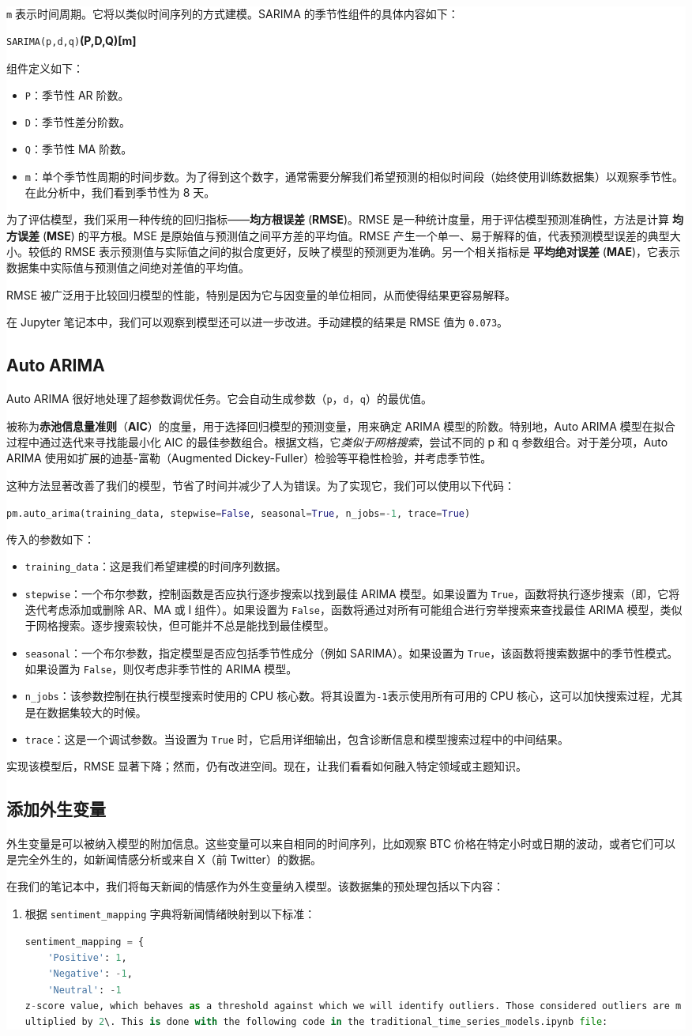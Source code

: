 `m` 表示时间周期。它将以类似时间序列的方式建模。SARIMA 的季节性组件的具体内容如下：

`SARIMA(p,d,q)`**(P,D,Q)[m]**

组件定义如下：

+   `P`：季节性 AR 阶数。

+   `D`：季节性差分阶数。

+   `Q`：季节性 MA 阶数。

+   `m`：单个季节性周期的时间步数。为了得到这个数字，通常需要分解我们希望预测的相似时间段（始终使用训练数据集）以观察季节性。在此分析中，我们看到季节性为 8 天。

为了评估模型，我们采用一种传统的回归指标——**均方根误差** (**RMSE**)。RMSE 是一种统计度量，用于评估模型预测准确性，方法是计算 **均方误差** (**MSE**) 的平方根。MSE 是原始值与预测值之间平方差的平均值。RMSE 产生一个单一、易于解释的值，代表预测模型误差的典型大小。较低的 RMSE 表示预测值与实际值之间的拟合度更好，反映了模型的预测更为准确。另一个相关指标是 **平均绝对误差** (**MAE**)，它表示数据集中实际值与预测值之间绝对差值的平均值。

RMSE 被广泛用于比较回归模型的性能，特别是因为它与因变量的单位相同，从而使得结果更容易解释。

在 Jupyter 笔记本中，我们可以观察到模型还可以进一步改进。手动建模的结果是 RMSE 值为 `0.073`。

## Auto ARIMA

Auto ARIMA 很好地处理了超参数调优任务。它会自动生成参数（`p`，`d`，`q`）的最优值。

被称为**赤池信息量准则**（**AIC**）的度量，用于选择回归模型的预测变量，用来确定 ARIMA 模型的阶数。特别地，Auto ARIMA 模型在拟合过程中通过迭代来寻找能最小化 AIC 的最佳参数组合。根据文档，它*类似于网格搜索*，尝试不同的 p 和 q 参数组合。对于差分项，Auto ARIMA 使用如扩展的迪基-富勒（Augmented Dickey-Fuller）检验等平稳性检验，并考虑季节性。

这种方法显著改善了我们的模型，节省了时间并减少了人为错误。为了实现它，我们可以使用以下代码：

```py
pm.auto_arima(training_data, stepwise=False, seasonal=True, n_jobs=-1, trace=True)
```

传入的参数如下：

+   `training_data`：这是我们希望建模的时间序列数据。

+   `stepwise`：一个布尔参数，控制函数是否应执行逐步搜索以找到最佳 ARIMA 模型。如果设置为 `True`，函数将执行逐步搜索（即，它将迭代考虑添加或删除 AR、MA 或 I 组件）。如果设置为 `False`，函数将通过对所有可能组合进行穷举搜索来查找最佳 ARIMA 模型，类似于网格搜索。逐步搜索较快，但可能并不总是能找到最佳模型。

+   `seasonal`：一个布尔参数，指定模型是否应包括季节性成分（例如 SARIMA）。如果设置为 `True`，该函数将搜索数据中的季节性模式。如果设置为 `False`，则仅考虑非季节性的 ARIMA 模型。

+   `n_jobs`：该参数控制在执行模型搜索时使用的 CPU 核心数。将其设置为`-1`表示使用所有可用的 CPU 核心，这可以加快搜索过程，尤其是在数据集较大的时候。

+   `trace`：这是一个调试参数。当设置为 `True` 时，它启用详细输出，包含诊断信息和模型搜索过程中的中间结果。

实现该模型后，RMSE 显著下降；然而，仍有改进空间。现在，让我们看看如何融入特定领域或主题知识。

## 添加外生变量

外生变量是可以被纳入模型的附加信息。这些变量可以来自相同的时间序列，比如观察 BTC 价格在特定小时或日期的波动，或者它们可以是完全外生的，如新闻情感分析或来自 X（前 Twitter）的数据。

在我们的笔记本中，我们将每天新闻的情感作为外生变量纳入模型。该数据集的预处理包括以下内容：

1.  根据 `sentiment_mapping` 字典将新闻情绪映射到以下标准：

    ```py
    sentiment_mapping = {
        'Positive': 1,
        'Negative': -1,
        'Neutral': -1
    z-score value, which behaves as a threshold against which we will identify outliers. Those considered outliers are multiplied by 2\. This is done with the following code in the traditional_time_series_models.ipynb file:
